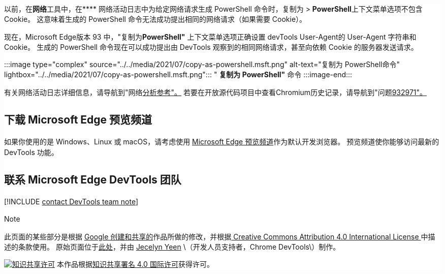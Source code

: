 


以前，在**网络**工具中，在**** 网络活动日志中为给定网络请求生成 PowerShell 命令时，复制为  >  **PowerShell**上下文菜单选项不包含 Cookie。 这意味着生成的 PowerShell 命令无法成功提出相同的网络请求（如果需要 Cookie）。

现在，Microsoft Edge版本 93 中，"复制为**PowerShell"** 上下文菜单选项正确设置 devTools User-Agent的 User-Agent 字符串和 Cookie。  生成的 PowerShell 命令现在可以成功提出由 DevTools 观察到的相同网络请求，甚至向依赖 Cookie 的服务器发送请求。

:::image type="complex" source="../../media/2021/07/copy-as-powershell.msft.png" alt-text="复制为 PowerShell命令" lightbox="../../media/2021/07/copy-as-powershell.msft.png":::
   " **复制为 PowerShell"** 命令
:::image-end:::

有关网络活动日志详细信息，请导航到"网络[分析参考"。][NetworkReference]  若要在开放源代码项目中查看Chromium历史记录，请导航到"问题[932971"。][CR932971]


## <a name="download-the-microsoft-edge-preview-channels"></a>下载 Microsoft Edge 预览频道

如果你使用的是 Windows、Linux 或 macOS，请考虑使用 [ Microsoft Edge 预览频道][MicrosoftEdgePreviewChannels]作为默认开发浏览器。  预览频道使你能够访问最新的 DevTools 功能。


## <a name="getting-in-touch-with-microsoft-edge-devtools-team"></a>联系 Microsoft Edge DevTools 团队

[!INCLUDE [contact DevTools team note](../../includes/contact-whats-new-note.md)]



[CustomizeDarkTheme]: ../../../customize/theme.md "将颜色主题应用到 DevTools |Microsoft Docs"

[CustomizeLocalization]: ../../../customize/localization.md "更改 DevTools 语言设置 | Microsoft Docs"
[CssReference]: ../../../css/reference.md "CSS 参考|Microsoft Docs"
[DeviceModeIndexSetUach]: ../../../device-mode/index.md#set-user-agent-client-hints "设置用户代理客户端提示|Microsoft Docs"
[NetworkReferenceSetUach]: ../../../network/reference.md#set-user-agent-client-hints "设置用户代理客户端提示|Microsoft Docs"
[ConsoleConsoleDebugJavascript]: ../../../console/console-debug-javascript.md "在控制台控制台中报告的调试|Microsoft Docs"
[IssuesIndex]: ../../../issues/index.md "使用问题工具查找并修复问题 | Microsoft Docs"
[NetworkReference]: ../../../network/reference.md "网络分析参考|Microsoft Docs"


[FluentUI]: https://developer.microsoft.com/en-us/fluentui#/ "FluentUI |developer.microsoft.com"

[CR1174299]: https://bugs.chromium.org/p/chromium/issues/detail?id=1174299 "问题1174299：通过 Chrome DevTools 的网络条件选项卡重写 UA 字符串时 UA 客户端提示丢失 | Chromium bug"
[CR2882756]: https://chromium-review.googlesource.com/c/devtools/devtools-frontend/+/2882756 "问题2882756：\[l10n\] 为用户添加设置以选择 DevTools 区域设置|Chromium Bug"
[CR1223208]: https://bugs.chromium.org/p/chromium/issues/detail?id=1223208 "屏幕阅读器会针对标题页眉中的错误和警告通知不恰当的|Chromium Bug"
[CR932971]: https://bugs.chromium.org/p/chromium/issues/detail?id=932971 "932971 - &quot;网络&quot;选项卡上，&quot;复制为 Powershell == &quot;未正确发送 cookie |Chromium Bug"

[GithubVscodeEdgeDevtoolsDebuggerIntegration]: https://microsoft.github.io/vscode-edge-devtools/debugger-integration.html "从 JS 调试器工作流启动 Edge DevTools - vscode-edge-devtools |GitHub"

[GithubMicrosoftVscodeEdgeDevtools]: https://github.com/microsoft/vscode-edge-devtools "microsoft/vscode-edge-devtools | GitHub"
[GithubMicrosoftVscodeEdgeDevtoolsChangelog]: https://github.com/microsoft/vscode-edge-devtools/blob/main/CHANGELOG.md "Changelog 文件 - vscode-edge-devtools |GitHub"

[MicrosoftEdgePreviewChannels]: https://www.microsoftedgeinsider.com/download "Microsoft Edge 预览频道"

[VisualstudioCodeDocsEditorExtensionGalleryUpdateExtensionManually]: https://code.visualstudio.com/docs/editor/extension-gallery#_update-an-extension-manually "手动更新扩展 - Extension Marketplace | Visual Studio Code"

[VisualstudioMarketplaceMsEdgedevtoolsVscodeEdgeDevtools]: https://marketplace.visualstudio.com/items?itemName=ms-edgedevtools.vscode-edge-devtools "Microsoft Edge Developer Tools for Visual Studio Code | Visual Studio Marketplace"

> [!NOTE]
> 此页面的某些部分是根据 [Google 创建和共享的][GoogleSitePolicies]作品所做的修改，并根据[ Creative Commons Attribution 4.0 International License ][CCA4IL]中描述的条款使用。
> 原始页面位于[此处](https://developer.chrome.com/blog/new-in-devtools-xx)，并由 [Jecelyn Yeen][JecelynYeen] \（开发人员支持者，Chrome DevTools\）制作。

[![知识共享许可][CCby4Image]][CCA4IL] 本作品根据[知识共享署名 4.0 国际许可][CCA4IL]获得许可。

[CCA4IL]: https://creativecommons.org/licenses/by/4.0
[CCby4Image]: https://i.creativecommons.org/l/by/4.0/88x31.png
[GoogleSitePolicies]: https://developers.google.com/terms/site-policies
[JecelynYeen]: https://developers.google.com/web/resources/contributors/jecelynyeen
